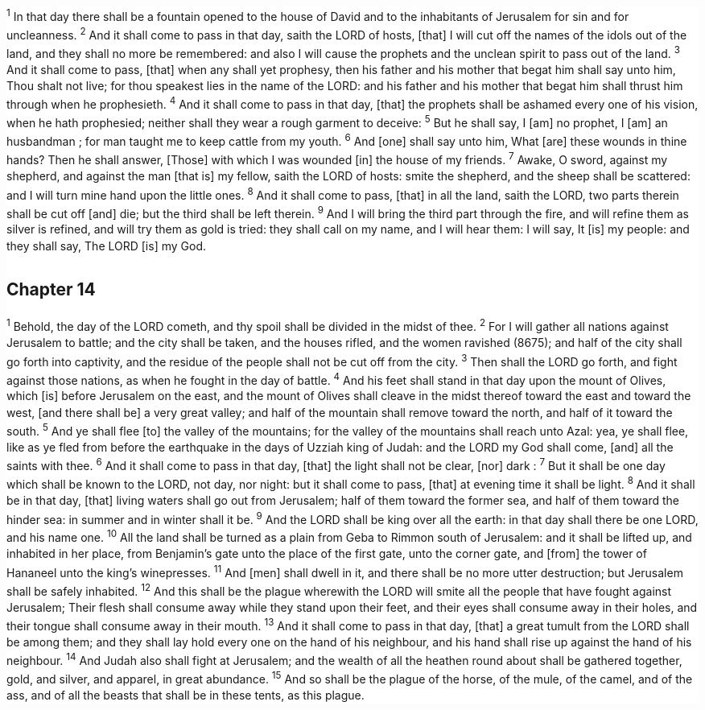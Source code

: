 <sup>1</sup> In that day there shall be a fountain opened to the house of David and to the inhabitants of Jerusalem for sin and for uncleanness.
<sup>2</sup> And it shall come to pass in that day, saith the LORD of hosts, [that] I will cut off the names of the idols out of the land, and they shall no more be remembered: and also I will cause the prophets and the unclean spirit to pass out of the land.
<sup>3</sup> And it shall come to pass, [that] when any shall yet prophesy, then his father and his mother that begat him shall say unto him, Thou shalt not live; for thou speakest lies in the name of the LORD: and his father and his mother that begat him shall thrust him through when he prophesieth.
<sup>4</sup> And it shall come to pass in that day, [that] the prophets shall be ashamed every one of his vision, when he hath prophesied; neither shall they wear a rough garment to deceive:
<sup>5</sup> But he shall say, I [am] no prophet, I [am] an husbandman ; for man taught me to keep cattle from my youth.
<sup>6</sup> And [one] shall say unto him, What [are] these wounds in thine hands? Then he shall answer, [Those] with which I was wounded [in] the house of my friends.
<sup>7</sup> Awake, O sword, against my shepherd, and against the man [that is] my fellow, saith the LORD of hosts: smite the shepherd, and the sheep shall be scattered: and I will turn mine hand upon the little ones.
<sup>8</sup> And it shall come to pass, [that] in all the land, saith the LORD, two parts therein shall be cut off [and] die; but the third shall be left therein.
<sup>9</sup> And I will bring the third part through the fire, and will refine them as silver is refined, and will try them as gold is tried: they shall call on my name, and I will hear them: I will say, It [is] my people: and they shall say, The LORD [is] my God.
## Chapter 14

<sup>1</sup> Behold, the day of the LORD cometh, and thy spoil shall be divided in the midst of thee.
<sup>2</sup> For I will gather all nations against Jerusalem to battle; and the city shall be taken, and the houses rifled, and the women ravished (8675); and half of the city shall go forth into captivity, and the residue of the people shall not be cut off from the city.
<sup>3</sup> Then shall the LORD go forth, and fight against those nations, as when he fought in the day of battle.
<sup>4</sup> And his feet shall stand in that day upon the mount of Olives, which [is] before Jerusalem on the east, and the mount of Olives shall cleave in the midst thereof toward the east and toward the west, [and there shall be] a very great valley; and half of the mountain shall remove toward the north, and half of it toward the south.
<sup>5</sup> And ye shall flee [to] the valley of the mountains; for the valley of the mountains shall reach unto Azal: yea, ye shall flee, like as ye fled from before the earthquake in the days of Uzziah king of Judah: and the LORD my God shall come, [and] all the saints with thee.
<sup>6</sup> And it shall come to pass in that day, [that] the light shall not be clear, [nor] dark :
<sup>7</sup> But it shall be one day which shall be known to the LORD, not day, nor night: but it shall come to pass, [that] at evening time it shall be light.
<sup>8</sup> And it shall be in that day, [that] living waters shall go out from Jerusalem; half of them toward the former sea, and half of them toward the hinder sea: in summer and in winter shall it be.
<sup>9</sup> And the LORD shall be king over all the earth: in that day shall there be one LORD, and his name one.
<sup>10</sup> All the land shall be turned as a plain from Geba to Rimmon south of Jerusalem: and it shall be lifted up, and inhabited in her place, from Benjamin’s gate unto the place of the first gate, unto the corner gate, and [from] the tower of Hananeel unto the king’s winepresses.
<sup>11</sup> And [men] shall dwell in it, and there shall be no more utter destruction; but Jerusalem shall be safely inhabited.
<sup>12</sup> And this shall be the plague wherewith the LORD will smite all the people that have fought against Jerusalem; Their flesh shall consume away while they stand upon their feet, and their eyes shall consume away in their holes, and their tongue shall consume away in their mouth.
<sup>13</sup> And it shall come to pass in that day, [that] a great tumult from the LORD shall be among them; and they shall lay hold every one on the hand of his neighbour, and his hand shall rise up against the hand of his neighbour.
<sup>14</sup> And Judah also shall fight at Jerusalem; and the wealth of all the heathen round about shall be gathered together, gold, and silver, and apparel, in great abundance.
<sup>15</sup> And so shall be the plague of the horse, of the mule, of the camel, and of the ass, and of all the beasts that shall be in these tents, as this plague.